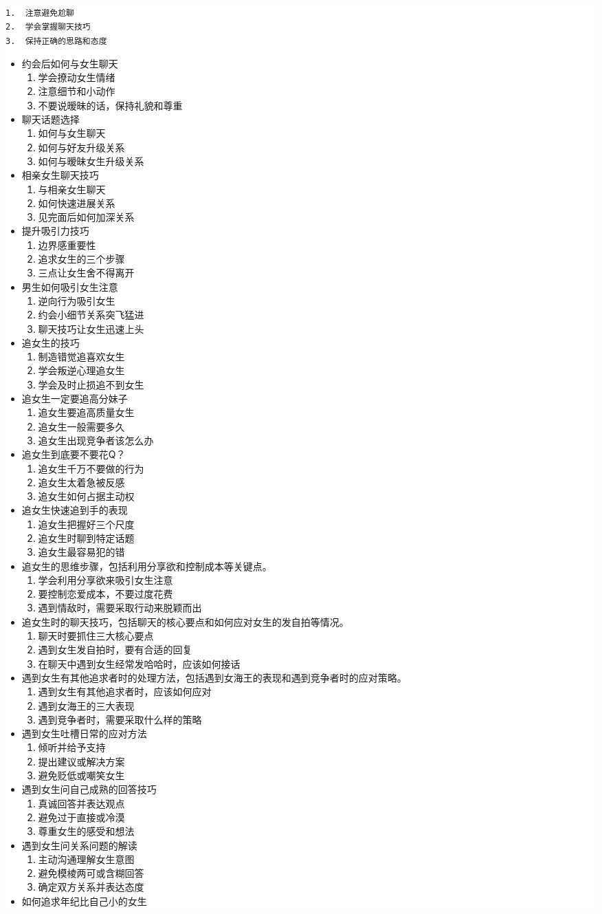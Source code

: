     1.  注意避免尬聊
    2.  学会掌握聊天技巧
    3.  保持正确的思路和态度
-   约会后如何与女生聊天
    1.  学会撩动女生情绪
    2.  注意细节和小动作
    3.  不要说暧昧的话，保持礼貌和尊重
-   聊天话题选择
    1.  如何与女生聊天
    2.  如何与好友升级关系
    3.  如何与暧昧女生升级关系
-   相亲女生聊天技巧
    1.  与相亲女生聊天
    2.  如何快速进展关系
    3.  见完面后如何加深关系
-   提升吸引力技巧
    1.  边界感重要性
    2.  追求女生的三个步骤
    3.  三点让女生舍不得离开
-   男生如何吸引女生注意
    1.  逆向行为吸引女生
    2.  约会小细节关系突飞猛进
    3.  聊天技巧让女生迅速上头
-   追女生的技巧
    1.  制造错觉追喜欢女生
    2.  学会叛逆心理追女生
    3.  学会及时止损追不到女生
-   追女生一定要追高分妹子
    1.  追女生要追高质量女生
    2.  追女生一般需要多久
    3.  追女生出现竞争者该怎么办
-   追女生到底要不要花Q？
    1.  追女生千万不要做的行为
    2.  追女生太着急被反感
    3.  追女生如何占据主动权
-   追女生快速追到手的表现
    1.  追女生把握好三个尺度
    2.  追女生时聊到特定话题
    3.  追女生最容易犯的错
-   追女生的思维步骤，包括利用分享欲和控制成本等关键点。
    1.  学会利用分享欲来吸引女生注意
    2.  要控制恋爱成本，不要过度花费
    3.  遇到情敌时，需要采取行动来脱颖而出
-   追女生时的聊天技巧，包括聊天的核心要点和如何应对女生的发自拍等情况。
    1.  聊天时要抓住三大核心要点
    2.  遇到女生发自拍时，要有合适的回复
    3.  在聊天中遇到女生经常发哈哈时，应该如何接话
-   遇到女生有其他追求者时的处理方法，包括遇到女海王的表现和遇到竞争者时的应对策略。
    1.  遇到女生有其他追求者时，应该如何应对
    2.  遇到女海王的三大表现
    3.  遇到竞争者时，需要采取什么样的策略
-   遇到女生吐槽日常的应对方法
    1.  倾听并给予支持
    2.  提出建议或解决方案
    3.  避免贬低或嘲笑女生
-   遇到女生问自己成熟的回答技巧
    1.  真诚回答并表达观点
    2.  避免过于直接或冷漠
    3.  尊重女生的感受和想法
-   遇到女生问关系问题的解读
    1.  主动沟通理解女生意图
    2.  避免模棱两可或含糊回答
    3.  确定双方关系并表达态度
-   如何追求年纪比自己小的女生